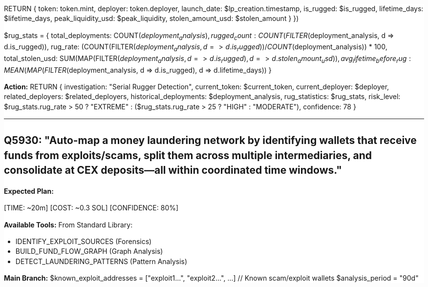   RETURN {
    token: token.mint,
    deployer: token.deployer,
    launch_date: $lp_creation.timestamp,
    is_rugged: $is_rugged,
    lifetime_days: $lifetime_days,
    peak_liquidity_usd: $peak_liquidity,
    stolen_amount_usd: $stolen_amount
  }
})

$rug_stats = {
  total_deployments: COUNT($deployment_analysis),
  rugged_count: COUNT(FILTER($deployment_analysis, d => d.is_rugged)),
  rug_rate: (COUNT(FILTER($deployment_analysis, d => d.is_rugged)) / COUNT($deployment_analysis)) * 100,
  total_stolen_usd: SUM(MAP(FILTER($deployment_analysis, d => d.is_rugged), d => d.stolen_amount_usd)),
  avg_lifetime_before_rug: MEAN(MAP(FILTER($deployment_analysis, d => d.is_rugged), d => d.lifetime_days))
}

**Action:**
RETURN {
  investigation: "Serial Rugger Detection",
  current_token: $current_token,
  current_deployer: $deployer,
  related_deployers: $related_deployers,
  historical_deployments: $deployment_analysis,
  rug_statistics: $rug_stats,
  risk_level: $rug_stats.rug_rate > 50 ? "EXTREME" : ($rug_stats.rug_rate > 25 ? "HIGH" : "MODERATE"),
  confidence: 78
}

---

## Q5930: "Auto-map a money laundering network by identifying wallets that receive funds from exploits/scams, split them across multiple intermediaries, and consolidate at CEX deposits—all within coordinated time windows."

**Expected Plan:**

[TIME: ~20m] [COST: ~0.3 SOL] [CONFIDENCE: 80%]

**Available Tools:**
From Standard Library:
  - IDENTIFY_EXPLOIT_SOURCES (Forensics)
  - BUILD_FUND_FLOW_GRAPH (Graph Analysis)
  - DETECT_LAUNDERING_PATTERNS (Pattern Analysis)

**Main Branch:**
$known_exploit_addresses = ["exploit1...", "exploit2...", ...] // Known scam/exploit wallets
$analysis_period = "90d"
